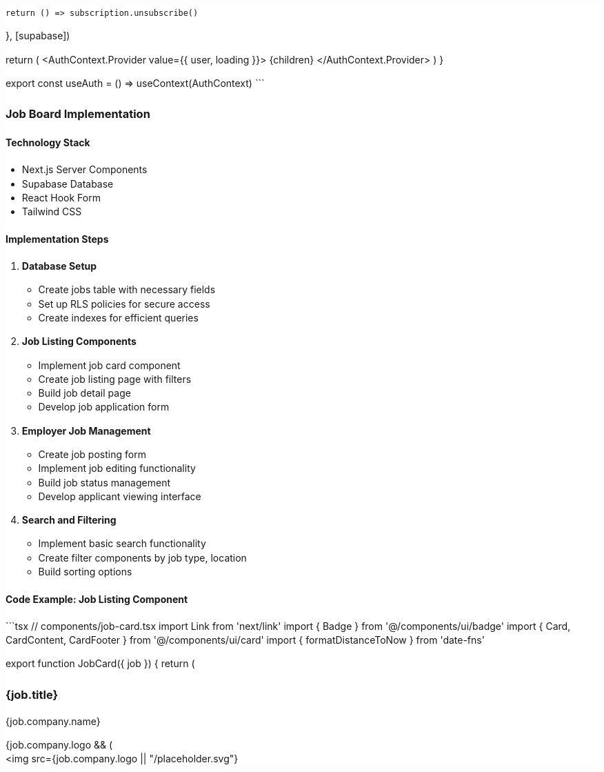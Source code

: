     return () => subscription.unsubscribe()
  }, [supabase])

  return (
    <AuthContext.Provider value={{ user, loading }}>
      {children}
    </AuthContext.Provider>
  )
}

export const useAuth = () => useContext(AuthContext)
\`\`\`

### Job Board Implementation

#### Technology Stack
- Next.js Server Components
- Supabase Database
- React Hook Form
- Tailwind CSS

#### Implementation Steps
1. **Database Setup**
   - Create jobs table with necessary fields
   - Set up RLS policies for secure access
   - Create indexes for efficient queries

2. **Job Listing Components**
   - Implement job card component
   - Create job listing page with filters
   - Build job detail page
   - Develop job application form

3. **Employer Job Management**
   - Create job posting form
   - Implement job editing functionality
   - Build job status management
   - Develop applicant viewing interface

4. **Search and Filtering**
   - Implement basic search functionality
   - Create filter components by job type, location
   - Build sorting options

#### Code Example: Job Listing Component

\`\`\`tsx
// components/job-card.tsx
import Link from 'next/link'
import { Badge } from '@/components/ui/badge'
import { Card, CardContent, CardFooter } from '@/components/ui/card'
import { formatDistanceToNow } from 'date-fns'

export function JobCard({ job }) {
  return (
    <Card className="h-full">
      <CardContent className="pt-6">
        <div className="flex justify-between">
          <div>
            <h3 className="font-semibold text-lg">{job.title}</h3>
            <p className="text-muted-foreground">{job.company.name}</p>
          </div>
          {job.company.logo && (
            <div className="h-10 w-10 rounded-md overflow-hidden">
              <img 
                src={job.company.logo || "/placeholder.svg"} 